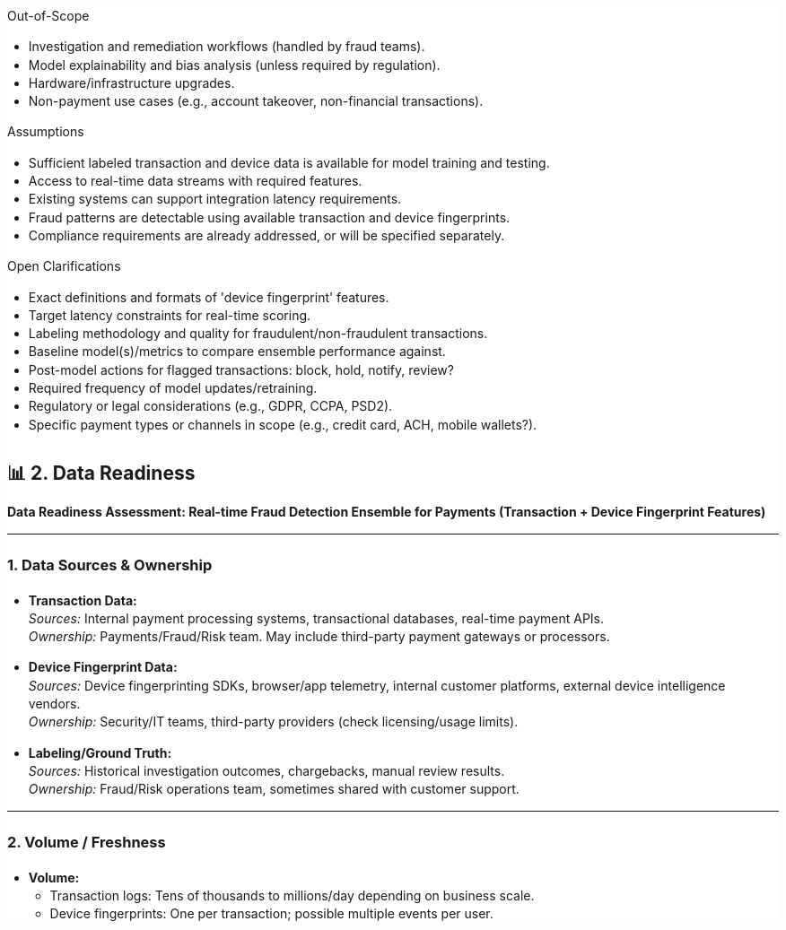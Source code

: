 Out-of-Scope
- Investigation and remediation workflows (handled by fraud teams).
- Model explainability and bias analysis (unless required by regulation).
- Hardware/infrastructure upgrades.
- Non-payment use cases (e.g., account takeover, non-financial transactions).

Assumptions

- Sufficient labeled transaction and device data is available for model training and testing.
- Access to real-time data streams with required features.
- Existing systems can support integration latency requirements.
- Fraud patterns are detectable using available transaction and device fingerprints.
- Compliance requirements are already addressed, or will be specified separately.

Open Clarifications

- Exact definitions and formats of 'device fingerprint' features.
- Target latency constraints for real-time scoring.
- Labeling methodology and quality for fraudulent/non-fraudulent transactions.
- Baseline model(s)/metrics to compare ensemble performance against.
- Post-model actions for flagged transactions: block, hold, notify, review?
- Required frequency of model updates/retraining.
- Regulatory or legal considerations (e.g., GDPR, CCPA, PSD2).
- Specific payment types or channels in scope (e.g., credit card, ACH, mobile wallets?).


## 📊 2. Data Readiness


**Data Readiness Assessment: Real-time Fraud Detection Ensemble for Payments (Transaction + Device Fingerprint Features)**

---

### 1. Data Sources & Ownership

- **Transaction Data:**  
  *Sources:* Internal payment processing systems, transactional databases, real-time payment APIs.  
  *Ownership:* Payments/Fraud/Risk team. May include third-party payment gateways or processors.

- **Device Fingerprint Data:**  
  *Sources:* Device fingerprinting SDKs, browser/app telemetry, internal customer platforms, external device intelligence vendors.  
  *Ownership:* Security/IT teams, third-party providers (check licensing/usage limits).

- **Labeling/Ground Truth:**  
  *Sources:* Historical investigation outcomes, chargebacks, manual review results.  
  *Ownership:* Fraud/Risk operations team, sometimes shared with customer support.

---

### 2. Volume / Freshness

- **Volume:**  
    - Transaction logs: Tens of thousands to millions/day depending on business scale.  
    - Device fingerprints: One per transaction; possible multiple events per user.

